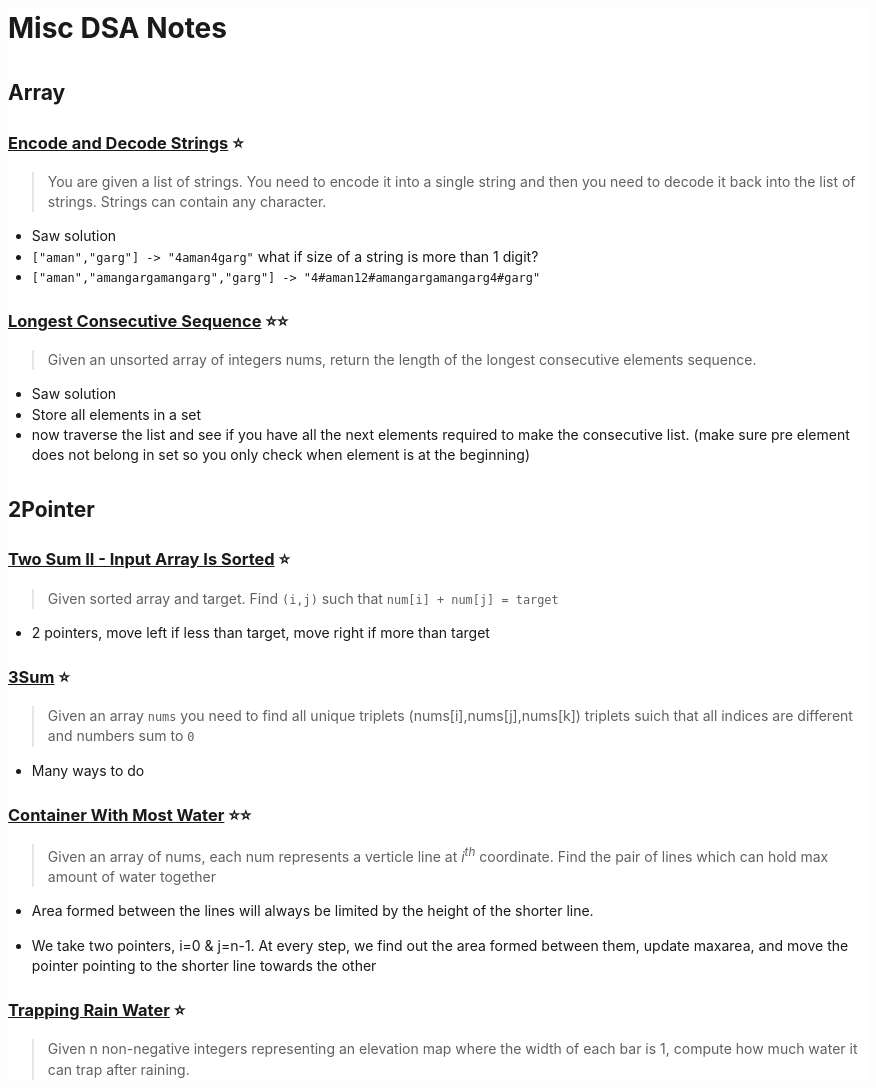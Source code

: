 # Misc DSA Notes

## Array

### [Encode and Decode Strings](https://leetcode.com/problems/encode-and-decode-strings/description/) ⭐️
> You are given a list of strings. You need to encode it into a single string and then you need to decode it back into the list of strings. Strings can contain any character.

- Saw solution
- `["aman","garg"] -> "4aman4garg"` what if size of a string is more than 1 digit?
- `["aman","amangargamangarg","garg"] -> "4#aman12#amangargamangarg4#garg"`

### [Longest Consecutive Sequence](https://leetcode.com/problems/longest-consecutive-sequence/description/) ⭐️⭐️
> Given an unsorted array of integers nums, return the length of the longest consecutive elements sequence. 

- Saw solution
- Store all elements in a set
- now traverse the list and see if you have all the next elements required to make the consecutive list. (make sure pre element does not belong in set so you only check when element is at the beginning)

## 2Pointer

### [Two Sum II - Input Array Is Sorted](https://leetcode.com/problems/two-sum-ii-input-array-is-sorted/description/) ⭐️
> Given sorted array and target. Find `(i,j)` such that `num[i] + num[j] = target`
- 2 pointers, move left if less than target, move right if more than target

### [3Sum](https://leetcode.com/problems/3sum/description/) ⭐️
> Given an array `nums` you need to find all unique triplets (nums[i],nums[j],nums[k]) triplets suich that all indices are different and numbers sum to `0`
- Many ways to do

### [Container With Most Water](https://leetcode.com/problems/container-with-most-water/description/) ⭐️⭐️
> Given an array of nums, each num represents a verticle line at $i^{th}$ coordinate. Find the pair of lines which can hold max amount of water together

- Area formed between the lines will always be limited by the height of the shorter line. 

- We take two pointers, i=0 & j=n-1. At every step, we find out the area formed between them, update maxarea, and move the pointer pointing to the shorter line towards the other

### [Trapping Rain Water](https://leetcode.com/problems/trapping-rain-water/description/) ⭐️
> Given n non-negative integers representing an elevation map where the width of each bar is 1, compute how much water it can trap after raining.
